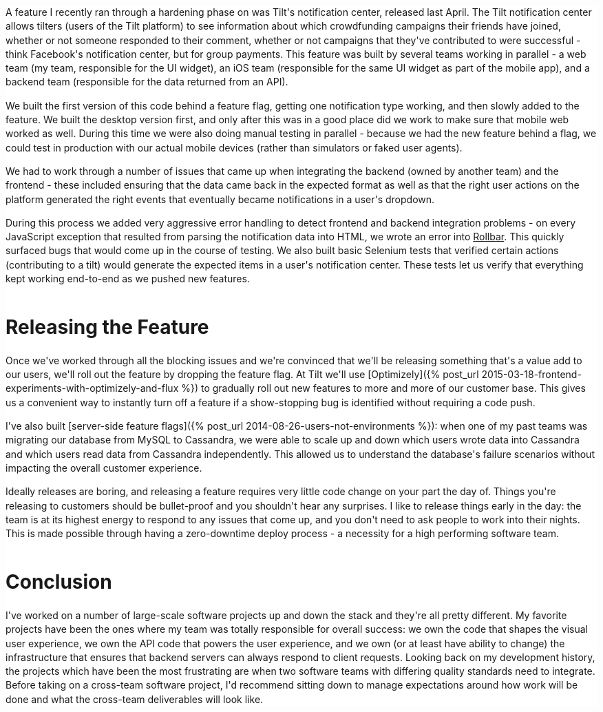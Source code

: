 A feature I recently ran through a hardening phase on was Tilt's notification center, released last April.  The Tilt notification center allows tilters (users of the Tilt platform) to see information about which crowdfunding campaigns their friends have joined, whether or not someone responded to their comment, whether or not campaigns that they've contributed to were successful - think Facebook's notification center, but for group payments.  This feature was built by several teams working in parallel - a web team (my team, responsible for the UI widget), an iOS team (responsible for the same UI widget as part of the mobile app), and a backend team (responsible for the data returned from an API).

We built the first version of this code behind a feature flag, getting one notification type working, and then slowly added to the feature.  We built the desktop version first, and only after this was in a good place did we work to make sure that mobile web worked as well.  During this time we were also doing manual testing in parallel - because we had the new feature behind a flag, we could test in production with our actual mobile devices (rather than simulators or faked user agents).

We had to work through a number of issues that came up when integrating the backend (owned by another team) and the frontend - these included ensuring that the data came back in the expected format as well as that the right user actions on the platform generated the right events that eventually became notifications in a user's dropdown.

During this process we added very aggressive error handling to detect frontend and backend integration problems - on every JavaScript exception that resulted from parsing the notification data into HTML, we wrote an error into [Rollbar](https://rollbar.com).  This quickly surfaced bugs that would come up in the course of testing.  We also built basic Selenium tests that verified certain actions (contributing to a tilt) would generate the expected items in a user's notification center.  These tests let us verify that everything kept working end-to-end as we pushed new features.

# Releasing the Feature

Once we've worked through all the blocking issues and we're convinced that we'll be releasing something that's a value add to our users, we'll roll out the feature by dropping the feature flag.  At Tilt we'll use [Optimizely]({% post_url 2015-03-18-frontend-experiments-with-optimizely-and-flux %}) to gradually roll out new features to more and more of our customer base.  This gives us a convenient way to instantly turn off a feature if a show-stopping bug is identified without requiring a code push.

I've also built [server-side feature flags]({% post_url 2014-08-26-users-not-environments %}): when one of my past teams was migrating our database from MySQL to Cassandra, we were able to scale up and down which users wrote data into Cassandra and which users read data from Cassandra independently.  This allowed us to understand the database's failure scenarios without impacting the overall customer experience.

Ideally releases are boring, and releasing a feature requires very little code change on your part the day of.  Things you're releasing to customers should be bullet-proof and you shouldn't hear any surprises.  I like to release things early in the day: the team is at its highest energy to respond to any issues that come up, and you don't need to ask people to work into their nights.  This is made possible through having a zero-downtime deploy process - a necessity for a high performing software team.

# Conclusion

I've worked on a number of large-scale software projects up and down the stack and they're all pretty different.  My favorite projects have been the ones where my team was totally responsible for overall success: we own the code that shapes the visual user experience, we own the API code that powers the user experience, and we own (or at least have ability to change) the infrastructure that ensures that backend servers can always respond to client requests.  Looking back on my development history, the projects which have been the most frustrating are when two software teams with differing quality standards need to integrate.  Before taking on a cross-team software project, I'd recommend sitting down to manage expectations around how work will be done and what the cross-team deliverables will look like.
